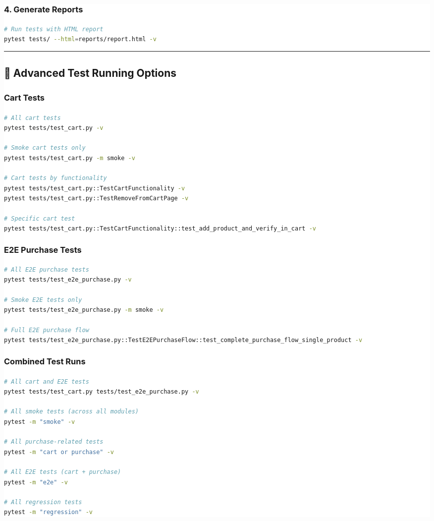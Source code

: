 ### **4. Generate Reports**
```bash
# Run tests with HTML report
pytest tests/ --html=reports/report.html -v

```

---

## 🧪 **Advanced Test Running Options**

### **Cart Tests**
```bash
# All cart tests
pytest tests/test_cart.py -v

# Smoke cart tests only  
pytest tests/test_cart.py -m smoke -v

# Cart tests by functionality
pytest tests/test_cart.py::TestCartFunctionality -v
pytest tests/test_cart.py::TestRemoveFromCartPage -v

# Specific cart test
pytest tests/test_cart.py::TestCartFunctionality::test_add_product_and_verify_in_cart -v
```

### **E2E Purchase Tests**
```bash
# All E2E purchase tests
pytest tests/test_e2e_purchase.py -v

# Smoke E2E tests only
pytest tests/test_e2e_purchase.py -m smoke -v

# Full E2E purchase flow
pytest tests/test_e2e_purchase.py::TestE2EPurchaseFlow::test_complete_purchase_flow_single_product -v
```

### **Combined Test Runs**
```bash
# All cart and E2E tests
pytest tests/test_cart.py tests/test_e2e_purchase.py -v

# All smoke tests (across all modules)
pytest -m "smoke" -v

# All purchase-related tests
pytest -m "cart or purchase" -v

# All E2E tests (cart + purchase)
pytest -m "e2e" -v

# All regression tests
pytest -m "regression" -v
```

